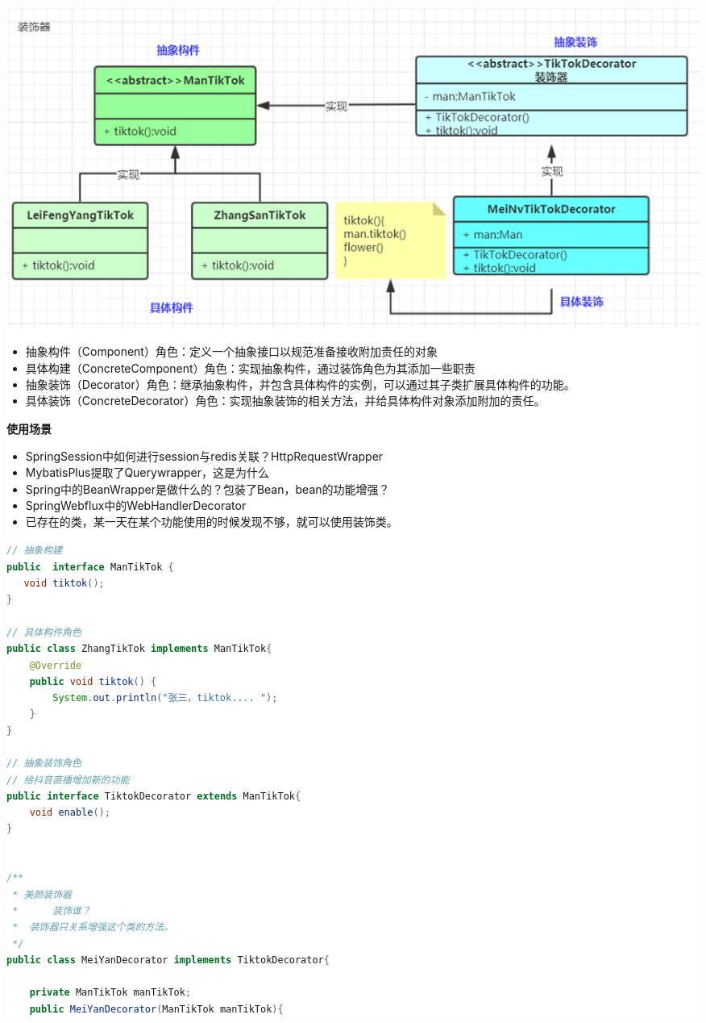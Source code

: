 ![image-20211220105640201](总览设计模式/image-20211220105640201.png)

- 抽象构件（Component）角色：定义一个抽象接口以规范准备接收附加责任的对象
- 具体构建（ConcreteComponent）角色：实现抽象构件，通过装饰角色为其添加一些职责
- 抽象装饰（Decorator）角色：继承抽象构件，并包含具体构件的实例，可以通过其子类扩展具体构件的功能。
- 具体装饰（ConcreteDecorator）角色：实现抽象装饰的相关方法，并给具体构件对象添加附加的责任。

**使用场景**

- SpringSession中如何进行session与redis关联？HttpRequestWrapper
- MybatisPlus提取了Querywrapper，这是为什么
- Spring中的BeanWrapper是做什么的？包装了Bean，bean的功能增强？
- SpringWebflux中的WebHandlerDecorator
- 已存在的类，某一天在某个功能使用的时候发现不够，就可以使用装饰类。

```java
// 抽象构建
public  interface ManTikTok {
   void tiktok();
}

// 具体构件角色
public class ZhangTikTok implements ManTikTok{
    @Override
    public void tiktok() {
        System.out.println("张三，tiktok.... ");
    }
}

// 抽象装饰角色
// 给抖音直播增加新的功能
public interface TiktokDecorator extends ManTikTok{
    void enable();
}


/**
 * 美颜装饰器
 *      装饰谁？
 *  装饰器只关系增强这个类的方法。
 */
public class MeiYanDecorator implements TiktokDecorator{

    private ManTikTok manTikTok;
    public MeiYanDecorator(ManTikTok manTikTok){
```